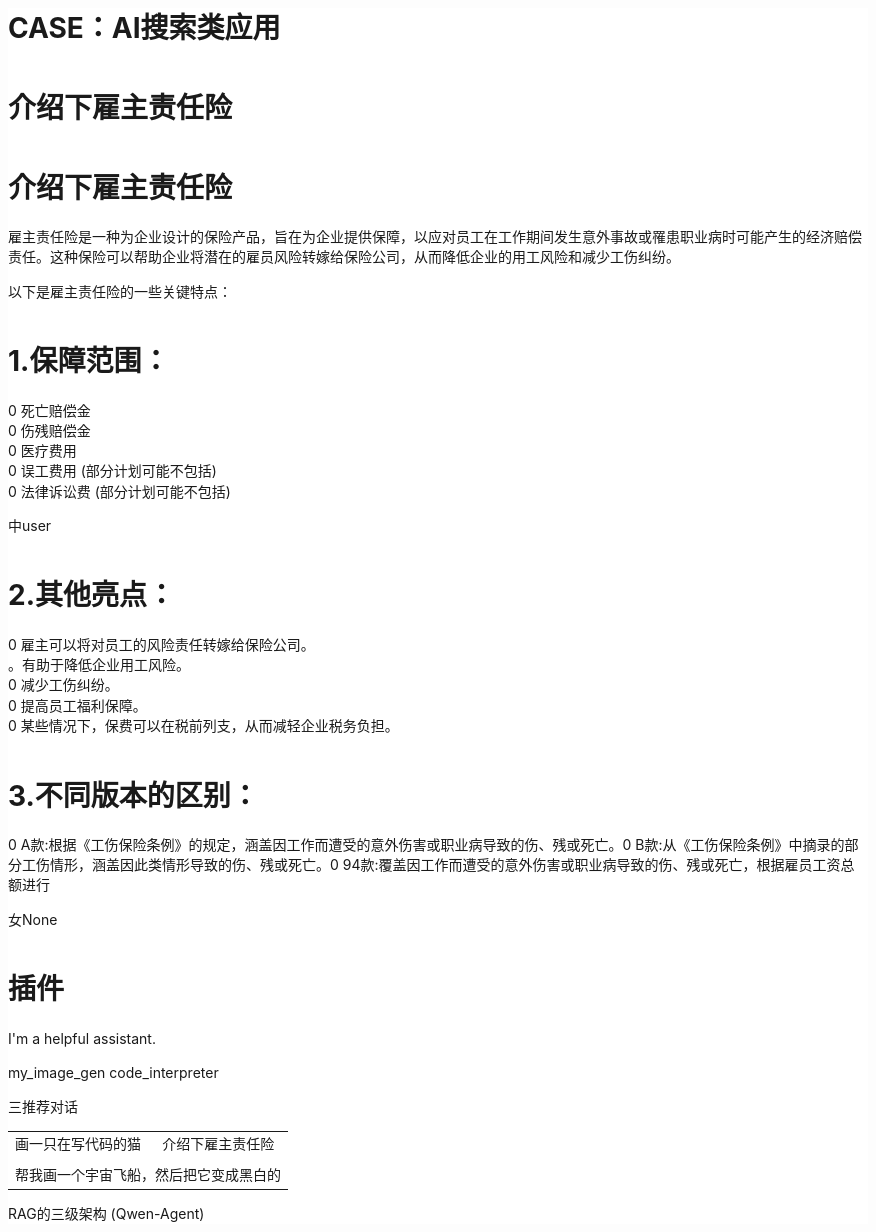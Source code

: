 # CASE：AI搜索类应用

# 介绍下雇主责任险

# 介绍下雇主责任险

雇主责任险是一种为企业设计的保险产品，旨在为企业提供保障，以应对员工在工作期间发生意外事故或罹患职业病时可能产生的经济赔偿责任。这种保险可以帮助企业将潜在的雇员风险转嫁给保险公司，从而降低企业的用工风险和减少工伤纠纷。

以下是雇主责任险的一些关键特点：

# 1.保障范围：

$0$ 死亡赔偿金  
$0$ 伤残赔偿金  
$0$ 医疗费用  
$0$ 误工费用 (部分计划可能不包括)  
$0$ 法律诉讼费 (部分计划可能不包括)

中user

# 2.其他亮点：

$0$ 雇主可以将对员工的风险责任转嫁给保险公司。  
。有助于降低企业用工风险。  
$0$ 减少工伤纠纷。  
$0$ 提高员工福利保障。  
$0$ 某些情况下，保费可以在税前列支，从而减轻企业税务负担。

# 3.不同版本的区别：

$0$ A款:根据《工伤保险条例》的规定，涵盖因工作而遭受的意外伤害或职业病导致的伤、残或死亡。$0$ B款:从《工伤保险条例》中摘录的部分工伤情形，涵盖因此类情形导致的伤、残或死亡。$0$ 94款:覆盖因工作而遭受的意外伤害或职业病导致的伤、残或死亡，根据雇员工资总额进行

女None

# 插件

I'm a helpful assistant.

my_image_gen code_interpreter

三推荐对话

<html><body><table><tr><td>画一只在写代码的猫</td><td>介绍下雇主责任险</td></tr><tr><td colspan="2"></td></tr><tr><td colspan="2">帮我画一个宇宙飞船，然后把它变成黑白的</td></tr></table></body></html>

RAG的三级架构 (Qwen-Agent)
